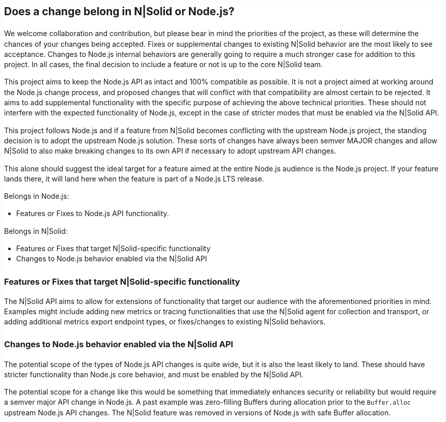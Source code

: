 ## Does a change belong in N|Solid or Node.js?

We welcome collaboration and contribution, but please bear in mind the
priorities of the project, as these will determine the chances of your changes
being accepted. Fixes or supplemental changes to existing N|Solid behavior are
the most likely to see acceptance. Changes to Node.js internal behaviors are
generally going to require a much stronger case for addition to this project. In
all cases, the final decision to include a feature or not is up to the core
N|Solid team.

This project aims to keep the Node.js API as intact and 100% compatible as
possible. It is not a project aimed at working around the Node.js change
process, and proposed changes that will conflict with that compatibility are
almost certain to be rejected. It aims to add supplemental functionality with
the specific purpose of achieving the above technical priorities. These should
not interfere with the expected functionality of Node.js, except in the case of
stricter modes that must be enabled via the N|Solid API.

This project follows Node.js and if a feature from N|Solid becomes conflicting
with the upstream Node.js project, the standing decision is to adopt the
upstream Node.js solution. These sorts of changes have always been semver MAJOR
changes and allow N|Solid to also make breaking changes to its own API if
necessary to adopt upstream API changes.

This alone should suggest the ideal target for a feature aimed at the entire
Node.js audience is the Node.js project. If your feature lands there, it will
land here when the feature is part of a Node.js LTS release.

Belongs in Node.js:

* Features or Fixes to Node.js API functionality.

Belongs in N|Solid:

* Features or Fixes that target N|Solid-specific functionality
* Changes to Node.js behavior enabled via the N|Solid API

### Features or Fixes that target N|Solid-specific functionality

The N|Solid API aims to allow for extensions of functionality that target our
audience with the aforementioned priorities in mind. Examples might include
adding new metrics or tracing functionalities that use the N|Solid agent for
collection and transport, or adding additional metrics export endpoint types, or
fixes/changes to existing N|Solid behaviors.

### Changes to Node.js behavior enabled via the N|Solid API

The potential scope of the types of Node.js API changes is quite wide, but it is
also the least likely to land. These should have stricter functionality than
Node.js core behavior, and must be enabled by the N|Solid API.

The potential scope for a change like this would be something that immediately
enhances security or reliability but would require a semver major API change in
Node.js. A past example was zero-filling Buffers during allocation prior to the
`Buffer.alloc` upstream Node.js API changes. The N|Solid feature was removed in
versions of Node.js with safe Buffer allocation.
